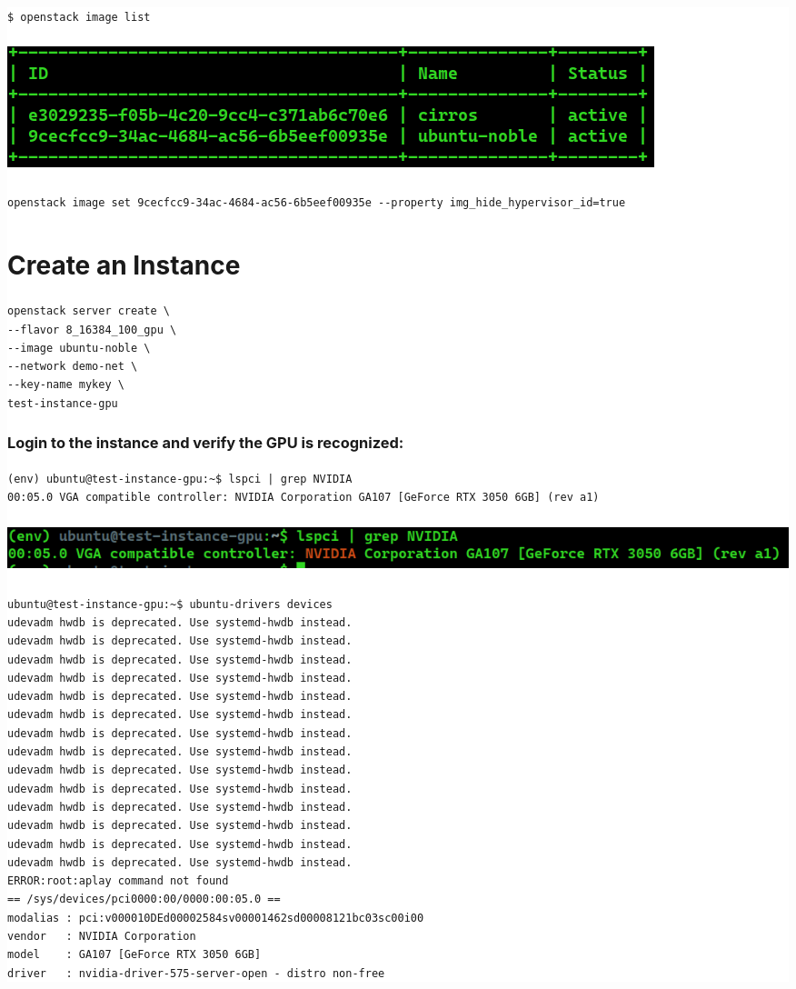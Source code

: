 
```
$ openstack image list
```
### 

![alt text](image-1.png)

###

```
openstack image set 9cecfcc9-34ac-4684-ac56-6b5eef00935e --property img_hide_hypervisor_id=true
```

# Create an Instance
```
openstack server create \
--flavor 8_16384_100_gpu \
--image ubuntu-noble \
--network demo-net \
--key-name mykey \
test-instance-gpu
```

### Login to the instance and verify the GPU is recognized:

```
(env) ubuntu@test-instance-gpu:~$ lspci | grep NVIDIA
00:05.0 VGA compatible controller: NVIDIA Corporation GA107 [GeForce RTX 3050 6GB] (rev a1)

```
###
![alt text](image-2.png)
### 
```
ubuntu@test-instance-gpu:~$ ubuntu-drivers devices
udevadm hwdb is deprecated. Use systemd-hwdb instead.
udevadm hwdb is deprecated. Use systemd-hwdb instead.
udevadm hwdb is deprecated. Use systemd-hwdb instead.
udevadm hwdb is deprecated. Use systemd-hwdb instead.
udevadm hwdb is deprecated. Use systemd-hwdb instead.
udevadm hwdb is deprecated. Use systemd-hwdb instead.
udevadm hwdb is deprecated. Use systemd-hwdb instead.
udevadm hwdb is deprecated. Use systemd-hwdb instead.
udevadm hwdb is deprecated. Use systemd-hwdb instead.
udevadm hwdb is deprecated. Use systemd-hwdb instead.
udevadm hwdb is deprecated. Use systemd-hwdb instead.
udevadm hwdb is deprecated. Use systemd-hwdb instead.
udevadm hwdb is deprecated. Use systemd-hwdb instead.
udevadm hwdb is deprecated. Use systemd-hwdb instead.
ERROR:root:aplay command not found
== /sys/devices/pci0000:00/0000:00:05.0 ==
modalias : pci:v000010DEd00002584sv00001462sd00008121bc03sc00i00
vendor   : NVIDIA Corporation
model    : GA107 [GeForce RTX 3050 6GB]
driver   : nvidia-driver-575-server-open - distro non-free
```